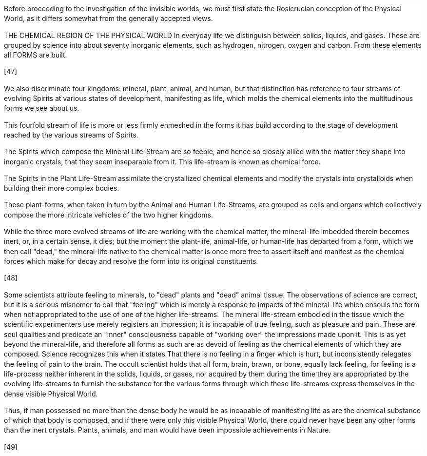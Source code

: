 Before proceeding to the investigation of the invisible worlds, we must first state the Rosicrucian conception of the Physical World, as it differs somewhat from the generally accepted views. 

THE CHEMICAL REGION OF THE PHYSICAL WORLD 
In everyday life we distinguish between solids, liquids, and gases. These are grouped by science into about seventy inorganic elements, such as hydrogen, nitrogen, oxygen and carbon. From these elements all FORMS are built. 

[47] 

We also discriminate four kingdoms: mineral, plant, animal, and human, but that distinction has reference to four streams of evolving Spirits at various states of development, manifesting as life, which molds the chemical elements into the multitudinous forms we see about us. 

This fourfold stream of life is more or less firmly enmeshed in the forms it has build according to the stage of development reached by the various streams of Spirits. 

The Spirits which compose the Mineral Life-Stream are so feeble, and hence so closely allied with the matter they shape into inorganic crystals, that they seem inseparable from it. This life-stream is known as chemical force. 

The Spirits in the Plant Life-Stream assimilate the crystallized chemical elements and modify the crystals into crystalloids when building their more complex bodies. 

These plant-forms, when taken in turn by the Animal and Human Life-Streams, are grouped as cells and organs which collectively compose the more intricate vehicles of the two higher kingdoms. 

While the three more evolved streams of life are working with the chemical matter, the mineral-life imbedded therein becomes inert, or, in a certain sense, it dies; but the moment the plant-life, animal-life, or human-life has departed from a form, which we then call "dead," the mineral-life native to the chemical matter is once more free to assert itself and manifest as the chemical forces which make for decay and resolve the form into its original constituents. 

[48] 

Some scientists attribute feeling to minerals, to "dead" plants and "dead" animal tissue. The observations of science are correct, but it is a serious misnomer to call that "feeling" which is merely a response to impacts of the mineral-life which ensouls the form when not appropriated to the use of one of the higher life-streams. The mineral life-stream embodied in the tissue which the scientific experimenters use merely registers an impression; it is incapable of true feeling, such as pleasure and pain. These are soul qualities and predicate an "inner" consciousness capable of "working over" the impressions made upon it. This is as yet beyond the mineral-life, and therefore all forms as such are as devoid of feeling as the chemical elements of which they are composed. Science recognizes this when it states That there is no feeling in a finger which is hurt, but inconsistently relegates the feeling of pain to the brain. The occult scientist holds that all form, brain, brawn, or bone, equally lack feeling, for feeling is a life-process neither inherent in the solids, liquids, or gases, nor acquired by them during the time they are appropriated by the evolving life-streams to furnish the substance for the various forms through which these life-streams express themselves in the dense visible Physical World. 

Thus, if man possessed no more than the dense body he would be as incapable of manifesting life as are the chemical substance of which that body is composed, and if there were only this visible Physical World, there could never have been any other forms than the inert crystals. Plants, animals, and man would have been impossible achievements in Nature. 

[49] 
